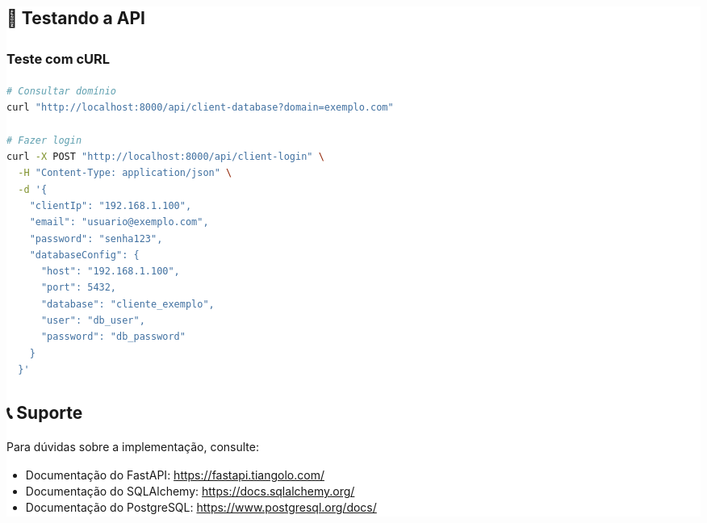 ```python
```

## 🧪 Testando a API

### Teste com cURL
```bash
# Consultar domínio
curl "http://localhost:8000/api/client-database?domain=exemplo.com"

# Fazer login
curl -X POST "http://localhost:8000/api/client-login" \
  -H "Content-Type: application/json" \
  -d '{
    "clientIp": "192.168.1.100",
    "email": "usuario@exemplo.com",
    "password": "senha123",
    "databaseConfig": {
      "host": "192.168.1.100",
      "port": 5432,
      "database": "cliente_exemplo",
      "user": "db_user",
      "password": "db_password"
    }
  }'
```

## 📞 Suporte

Para dúvidas sobre a implementação, consulte:
- Documentação do FastAPI: https://fastapi.tiangolo.com/
- Documentação do SQLAlchemy: https://docs.sqlalchemy.org/
- Documentação do PostgreSQL: https://www.postgresql.org/docs/
